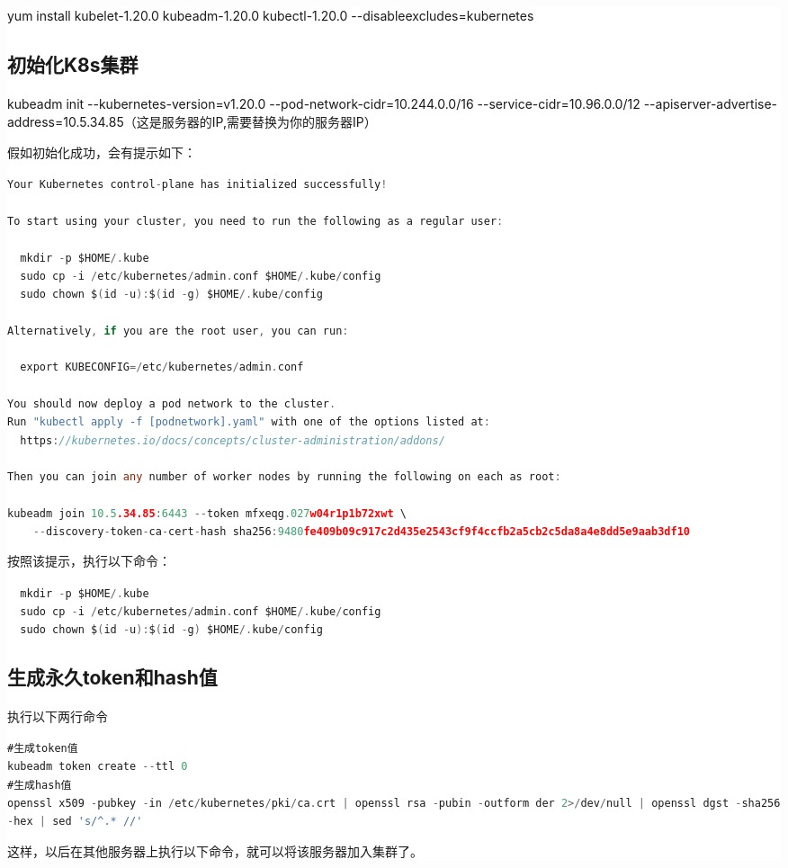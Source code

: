 yum install kubelet-1.20.0 kubeadm-1.20.0 kubectl-1.20.0 --disableexcludes=kubernetes

## 初始化K8s集群

 kubeadm init  --kubernetes-version=v1.20.0  --pod-network-cidr=10.244.0.0/16 --service-cidr=10.96.0.0/12 --apiserver-advertise-address=10.5.34.85（这是服务器的IP,需要替换为你的服务器IP）

假如初始化成功，会有提示如下：

```Go
Your Kubernetes control-plane has initialized successfully!

To start using your cluster, you need to run the following as a regular user:

  mkdir -p $HOME/.kube
  sudo cp -i /etc/kubernetes/admin.conf $HOME/.kube/config
  sudo chown $(id -u):$(id -g) $HOME/.kube/config

Alternatively, if you are the root user, you can run:

  export KUBECONFIG=/etc/kubernetes/admin.conf

You should now deploy a pod network to the cluster.
Run "kubectl apply -f [podnetwork].yaml" with one of the options listed at:
  https://kubernetes.io/docs/concepts/cluster-administration/addons/

Then you can join any number of worker nodes by running the following on each as root:

kubeadm join 10.5.34.85:6443 --token mfxeqg.027w04r1p1b72xwt \
    --discovery-token-ca-cert-hash sha256:9480fe409b09c917c2d435e2543cf9f4ccfb2a5cb2c5da8a4e8dd5e9aab3df10 
```

按照该提示，执行以下命令：

```Go
  mkdir -p $HOME/.kube
  sudo cp -i /etc/kubernetes/admin.conf $HOME/.kube/config
  sudo chown $(id -u):$(id -g) $HOME/.kube/config
```

## 生成永久token和hash值

执行以下两行命令

```Go
#生成token值
kubeadm token create --ttl 0
#生成hash值
openssl x509 -pubkey -in /etc/kubernetes/pki/ca.crt | openssl rsa -pubin -outform der 2>/dev/null | openssl dgst -sha256 -hex | sed 's/^.* //'
```

这样，以后在其他服务器上执行以下命令，就可以将该服务器加入集群了。
